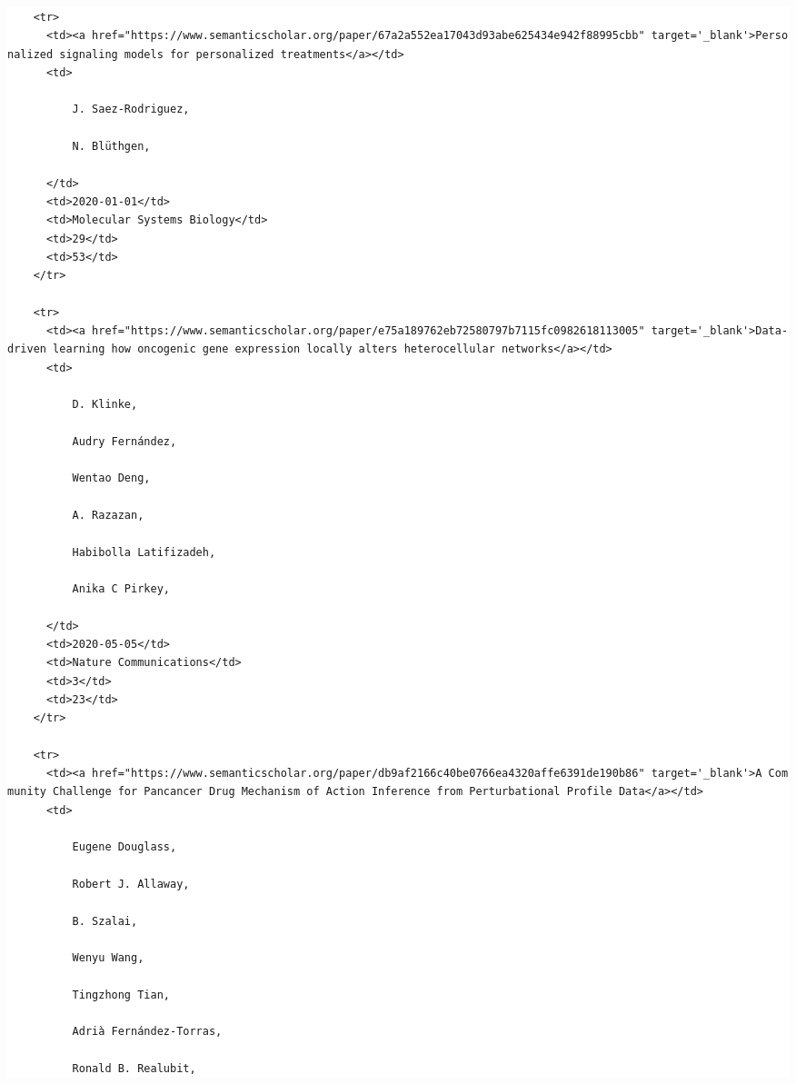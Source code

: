         <tr>
          <td><a href="https://www.semanticscholar.org/paper/67a2a552ea17043d93abe625434e942f88995cbb" target='_blank'>Personalized signaling models for personalized treatments</a></td>
          <td>
            
              J. Saez-Rodriguez,
            
              N. Blüthgen,
            
          </td>
          <td>2020-01-01</td>
          <td>Molecular Systems Biology</td>
          <td>29</td>
          <td>53</td>
        </tr>
    
        <tr>
          <td><a href="https://www.semanticscholar.org/paper/e75a189762eb72580797b7115fc0982618113005" target='_blank'>Data-driven learning how oncogenic gene expression locally alters heterocellular networks</a></td>
          <td>
            
              D. Klinke,
            
              Audry Fernández,
            
              Wentao Deng,
            
              A. Razazan,
            
              Habibolla Latifizadeh,
            
              Anika C Pirkey,
            
          </td>
          <td>2020-05-05</td>
          <td>Nature Communications</td>
          <td>3</td>
          <td>23</td>
        </tr>
    
        <tr>
          <td><a href="https://www.semanticscholar.org/paper/db9af2166c40be0766ea4320affe6391de190b86" target='_blank'>A Community Challenge for Pancancer Drug Mechanism of Action Inference from Perturbational Profile Data</a></td>
          <td>
            
              Eugene Douglass,
            
              Robert J. Allaway,
            
              B. Szalai,
            
              Wenyu Wang,
            
              Tingzhong Tian,
            
              Adrià Fernández-Torras,
            
              Ronald B. Realubit,
            